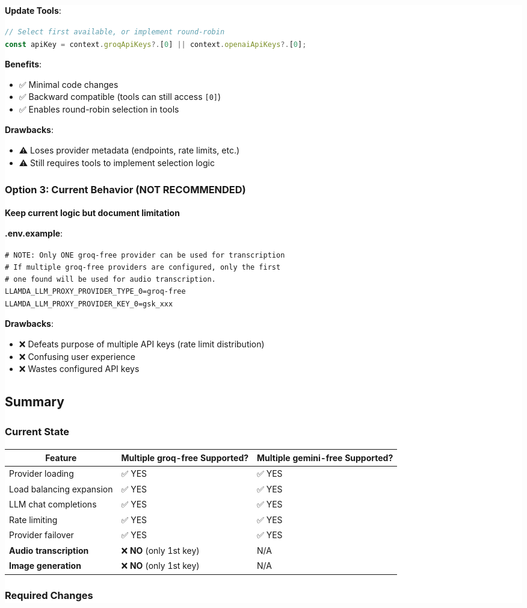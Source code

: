 **Update Tools**:
```javascript
// Select first available, or implement round-robin
const apiKey = context.groqApiKeys?.[0] || context.openaiApiKeys?.[0];
```

**Benefits**:
- ✅ Minimal code changes
- ✅ Backward compatible (tools can still access `[0]`)
- ✅ Enables round-robin selection in tools

**Drawbacks**:
- ⚠️ Loses provider metadata (endpoints, rate limits, etc.)
- ⚠️ Still requires tools to implement selection logic

### Option 3: Current Behavior (NOT RECOMMENDED)

**Keep current logic but document limitation**

**.env.example**:
```env
# NOTE: Only ONE groq-free provider can be used for transcription
# If multiple groq-free providers are configured, only the first
# one found will be used for audio transcription.
LLAMDA_LLM_PROXY_PROVIDER_TYPE_0=groq-free
LLAMDA_LLM_PROXY_PROVIDER_KEY_0=gsk_xxx
```

**Drawbacks**:
- ❌ Defeats purpose of multiple API keys (rate limit distribution)
- ❌ Confusing user experience
- ❌ Wastes configured API keys

## Summary

### Current State

| Feature | Multiple groq-free Supported? | Multiple gemini-free Supported? |
|---------|-------------------------------|----------------------------------|
| Provider loading | ✅ YES | ✅ YES |
| Load balancing expansion | ✅ YES | ✅ YES |
| LLM chat completions | ✅ YES | ✅ YES |
| Rate limiting | ✅ YES | ✅ YES |
| Provider failover | ✅ YES | ✅ YES |
| **Audio transcription** | ❌ **NO** (only 1st key) | N/A |
| **Image generation** | ❌ **NO** (only 1st key) | N/A |

### Required Changes

